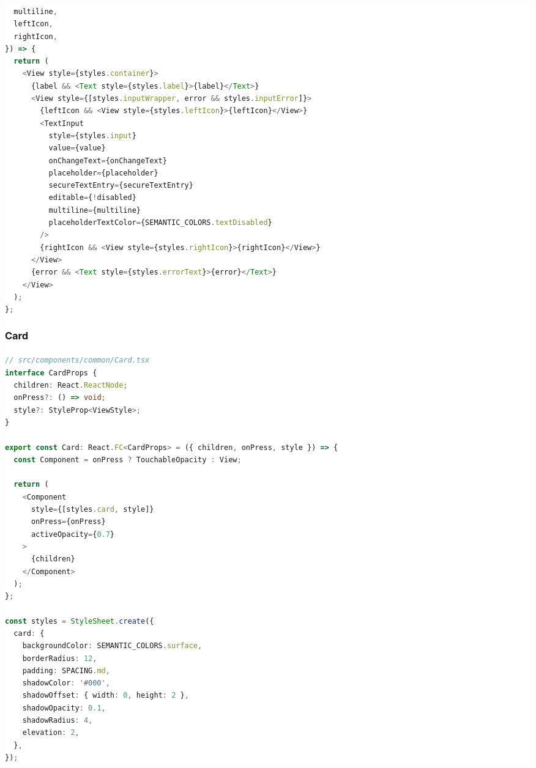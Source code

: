 ```typescript
  multiline,
  leftIcon,
  rightIcon,
}) => {
  return (
    <View style={styles.container}>
      {label && <Text style={styles.label}>{label}</Text>}
      <View style={[styles.inputWrapper, error && styles.inputError]}>
        {leftIcon && <View style={styles.leftIcon}>{leftIcon}</View>}
        <TextInput
          style={styles.input}
          value={value}
          onChangeText={onChangeText}
          placeholder={placeholder}
          secureTextEntry={secureTextEntry}
          editable={!disabled}
          multiline={multiline}
          placeholderTextColor={SEMANTIC_COLORS.textDisabled}
        />
        {rightIcon && <View style={styles.rightIcon}>{rightIcon}</View>}
      </View>
      {error && <Text style={styles.errorText}>{error}</Text>}
    </View>
  );
};
```

### Card

```typescript
// src/components/common/Card.tsx
interface CardProps {
  children: React.ReactNode;
  onPress?: () => void;
  style?: StyleProp<ViewStyle>;
}

export const Card: React.FC<CardProps> = ({ children, onPress, style }) => {
  const Component = onPress ? TouchableOpacity : View;

  return (
    <Component
      style={[styles.card, style]}
      onPress={onPress}
      activeOpacity={0.7}
    >
      {children}
    </Component>
  );
};

const styles = StyleSheet.create({
  card: {
    backgroundColor: SEMANTIC_COLORS.surface,
    borderRadius: 12,
    padding: SPACING.md,
    shadowColor: '#000',
    shadowOffset: { width: 0, height: 2 },
    shadowOpacity: 0.1,
    shadowRadius: 4,
    elevation: 2,
  },
});
```